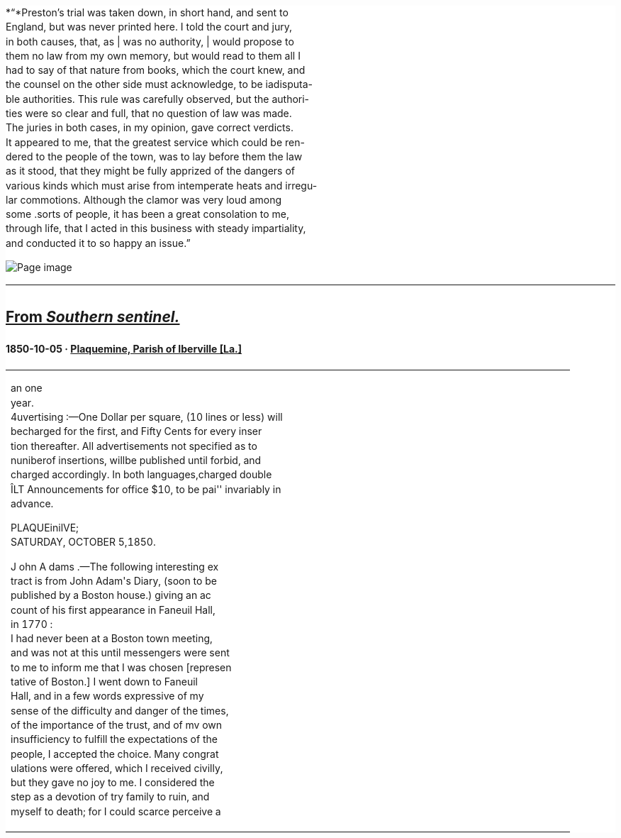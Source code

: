   
  
*“*Preston’s trial was taken down, in short hand, and sent to  
England, but was never printed here. I told the court and jury,  
in both causes, that, as | was no authority, | would propose to  
them no law from my own memory, but would read to them all I  
had to say of that nature from books, which the court knew, and  
the counsel on the other side must acknowledge, to be iadisputa-  
ble authorities. This rule was carefully observed, but the authori-  
ties were so clear and full, that no question of law was made.  
The juries in both cases, in my opinion, gave correct verdicts.  
It appeared to me, that the greatest service which could be ren-  
dered to the people of the town, was to lay before them the law  
as it stood, that they might be fully apprized of the dangers of  
various kinds which must arise from intemperate heats and irregu-  
lar commotions. Although the clamor was very loud among  
some .sorts of people, it has been a great consolation to me,  
through life, that I acted in this business with steady impartiality,  
and conducted it to so happy an issue.”
</td><td style="width: 50%; max-height: 75%; margin: auto; display: block;">
<img alt="Page image" src="https://iiif.archive.org/image/iiif/2/sim_north-american-review_1850-10_71_149%2Fsim_north-american-review_1850-10_71_149_jp2.zip%2Fsim_north-american-review_1850-10_71_149_jp2%2Fsim_north-american-review_1850-10_71_149_0167.jp2/pct:16.159420289855074,43.789308176100626,75.57971014492753,25.904088050314467/600,/0/default.jpg"/>
</td>
</tr></table>

---

## [From _Southern sentinel._](https://www.loc.gov/resource/sn88064476/1850-10-05/ed-1/?sp=1)

#### 1850-10-05 &middot; [Plaquemine, Parish of Iberville [La.]](http://dbpedia.org/resource/Plaquemine%2C_Louisiana)

<table style="width: 100%;"><tr><td style="width: 50%">

an one  
year.  
4uvertising :—One Dollar per square, (10 lines or less) will  
becharged for the first, and Fifty Cents for every inser­  
tion thereafter. All advertisements not specified as to  
nuniberof insertions, willbe published until forbid, and  
charged accordingly. In both languages,charged double  
ÎLT Announcements for office $10, to be pai&#x27;&#x27; invariably in  
advance.  
  
PLAQUEinilVE;  
SATURDAY, OCTOBER 5,1850.  
  
J ohn A dams .—The following interesting ex­  
tract is from John Adam&#x27;s Diary, (soon to be  
published by a Boston house.) giving an ac­  
count of his first appearance in Faneuil Hall,  
in 1770 :  
I had never been at a Boston town meeting,  
and was not at this until messengers were sent  
to me to inform me that I was chosen [represen­  
tative of Boston.] I went down to Faneuil  
Hall, and in a few words expressive of my  
sense of the difficulty and danger of the times,  
of the importance of the trust, and of mv own  
insufficiency to fulfill the expectations of the  
people, I accepted the choice. Many congrat­  
ulations were offered, which I received civilly,  
but they gave no joy to me. I considered the  
step as a devotion of try family to ruin, and  
myself to death; for I could scarce perceive a  